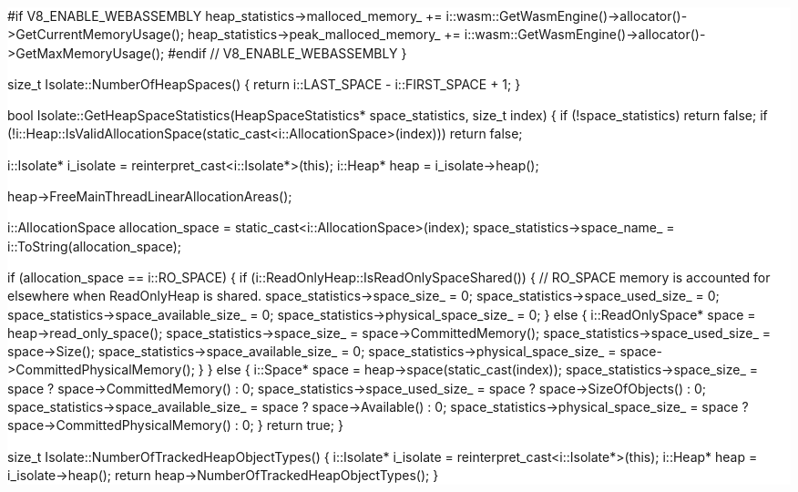 #if V8_ENABLE_WEBASSEMBLY
  heap_statistics->malloced_memory_ +=
      i::wasm::GetWasmEngine()->allocator()->GetCurrentMemoryUsage();
  heap_statistics->peak_malloced_memory_ +=
      i::wasm::GetWasmEngine()->allocator()->GetMaxMemoryUsage();
#endif  // V8_ENABLE_WEBASSEMBLY
}

size_t Isolate::NumberOfHeapSpaces() {
  return i::LAST_SPACE - i::FIRST_SPACE + 1;
}

bool Isolate::GetHeapSpaceStatistics(HeapSpaceStatistics* space_statistics,
                                     size_t index) {
  if (!space_statistics) return false;
  if (!i::Heap::IsValidAllocationSpace(static_cast<i::AllocationSpace>(index)))
    return false;

  i::Isolate* i_isolate = reinterpret_cast<i::Isolate*>(this);
  i::Heap* heap = i_isolate->heap();

  heap->FreeMainThreadLinearAllocationAreas();

  i::AllocationSpace allocation_space = static_cast<i::AllocationSpace>(index);
  space_statistics->space_name_ = i::ToString(allocation_space);

  if (allocation_space == i::RO_SPACE) {
    if (i::ReadOnlyHeap::IsReadOnlySpaceShared()) {
      // RO_SPACE memory is accounted for elsewhere when ReadOnlyHeap is shared.
      space_statistics->space_size_ = 0;
      space_statistics->space_used_size_ = 0;
      space_statistics->space_available_size_ = 0;
      space_statistics->physical_space_size_ = 0;
    } else {
      i::ReadOnlySpace* space = heap->read_only_space();
      space_statistics->space_size_ = space->CommittedMemory();
      space_statistics->space_used_size_ = space->Size();
      space_statistics->space_available_size_ = 0;
      space_statistics->physical_space_size_ = space->CommittedPhysicalMemory();
    }
  } else {
    i::Space* space = heap->space(static_cast<int>(index));
    space_statistics->space_size_ = space ? space->CommittedMemory() : 0;
    space_statistics->space_used_size_ = space ? space->SizeOfObjects() : 0;
    space_statistics->space_available_size_ = space ? space->Available() : 0;
    space_statistics->physical_space_size_ =
        space ? space->CommittedPhysicalMemory() : 0;
  }
  return true;
}

size_t Isolate::NumberOfTrackedHeapObjectTypes() {
  i::Isolate* i_isolate = reinterpret_cast<i::Isolate*>(this);
  i::Heap* heap = i_isolate->heap();
  return heap->NumberOfTrackedHeapObjectTypes();
}

